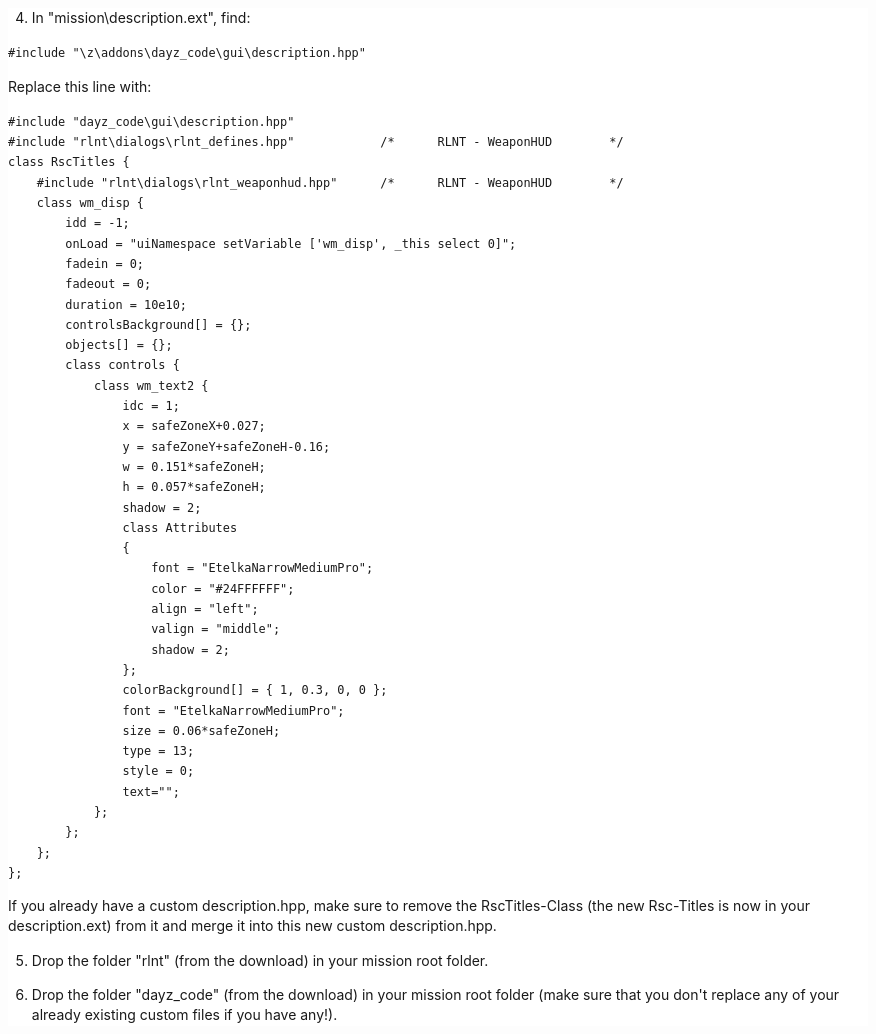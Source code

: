4. In "mission\description.ext", find:
```sqf
#include "\z\addons\dayz_code\gui\description.hpp"
```
Replace this line with:
```sqf
#include "dayz_code\gui\description.hpp"
#include "rlnt\dialogs\rlnt_defines.hpp"			/*		RLNT - WeaponHUD		*/
class RscTitles {
	#include "rlnt\dialogs\rlnt_weaponhud.hpp"		/*		RLNT - WeaponHUD		*/
	class wm_disp {
		idd = -1;
		onLoad = "uiNamespace setVariable ['wm_disp', _this select 0]";
		fadein = 0;
		fadeout = 0;
		duration = 10e10;
		controlsBackground[] = {};
		objects[] = {};
		class controls {
			class wm_text2 {
				idc = 1;
				x = safeZoneX+0.027;
				y = safeZoneY+safeZoneH-0.16;
				w = 0.151*safeZoneH;
				h = 0.057*safeZoneH;
				shadow = 2;
				class Attributes
				{
					font = "EtelkaNarrowMediumPro";
					color = "#24FFFFFF";
					align = "left";
					valign = "middle";
					shadow = 2;
				};
				colorBackground[] = { 1, 0.3, 0, 0 };
				font = "EtelkaNarrowMediumPro";
				size = 0.06*safeZoneH;
				type = 13;
				style = 0;
				text="";
			};
		};
	};
};

```
If you already have a custom description.hpp, make sure to remove the RscTitles-Class (the new Rsc-Titles is now in your description.ext) from it and merge it into this new custom description.hpp.

5. Drop the folder "rlnt" (from the download) in your mission root folder.

6. Drop the folder "dayz_code" (from the download) in your mission root folder (make sure that you don't replace any of your already existing custom files if you have any!).
